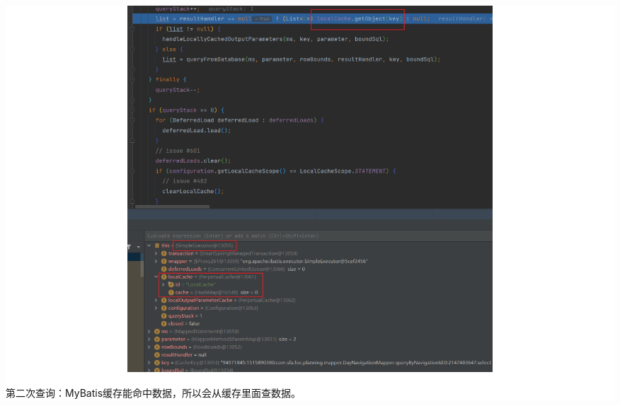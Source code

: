 <div align="center"><img style="width:60%; " src="./images/Snipaste_2022-11-14_16-39-37.png" /></div>

第二次查询：MyBatis缓存能命中数据，所以会从缓存里面查数据。

